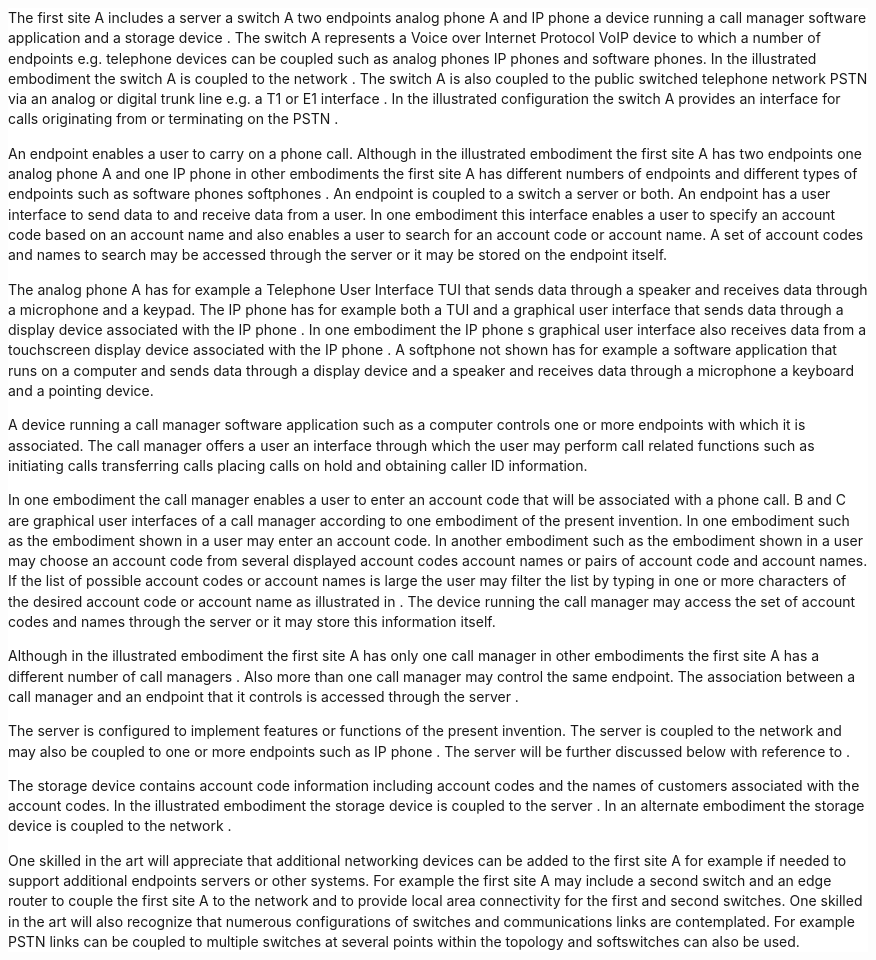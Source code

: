 The first site A includes a server a switch A two endpoints analog phone A and IP phone a device running a call manager software application and a storage device . The switch A represents a Voice over Internet Protocol VoIP device to which a number of endpoints e.g. telephone devices can be coupled such as analog phones IP phones and software phones. In the illustrated embodiment the switch A is coupled to the network . The switch A is also coupled to the public switched telephone network PSTN via an analog or digital trunk line e.g. a T1 or E1 interface . In the illustrated configuration the switch A provides an interface for calls originating from or terminating on the PSTN .

An endpoint enables a user to carry on a phone call. Although in the illustrated embodiment the first site A has two endpoints one analog phone A and one IP phone in other embodiments the first site A has different numbers of endpoints and different types of endpoints such as software phones softphones . An endpoint is coupled to a switch a server or both. An endpoint has a user interface to send data to and receive data from a user. In one embodiment this interface enables a user to specify an account code based on an account name and also enables a user to search for an account code or account name. A set of account codes and names to search may be accessed through the server or it may be stored on the endpoint itself.

The analog phone A has for example a Telephone User Interface TUI that sends data through a speaker and receives data through a microphone and a keypad. The IP phone has for example both a TUI and a graphical user interface that sends data through a display device associated with the IP phone . In one embodiment the IP phone s graphical user interface also receives data from a touchscreen display device associated with the IP phone . A softphone not shown has for example a software application that runs on a computer and sends data through a display device and a speaker and receives data through a microphone a keyboard and a pointing device.

A device running a call manager software application such as a computer controls one or more endpoints with which it is associated. The call manager offers a user an interface through which the user may perform call related functions such as initiating calls transferring calls placing calls on hold and obtaining caller ID information.

In one embodiment the call manager enables a user to enter an account code that will be associated with a phone call. B and C are graphical user interfaces of a call manager according to one embodiment of the present invention. In one embodiment such as the embodiment shown in a user may enter an account code. In another embodiment such as the embodiment shown in a user may choose an account code from several displayed account codes account names or pairs of account code and account names. If the list of possible account codes or account names is large the user may filter the list by typing in one or more characters of the desired account code or account name as illustrated in . The device running the call manager may access the set of account codes and names through the server or it may store this information itself.

Although in the illustrated embodiment the first site A has only one call manager in other embodiments the first site A has a different number of call managers . Also more than one call manager may control the same endpoint. The association between a call manager and an endpoint that it controls is accessed through the server .

The server is configured to implement features or functions of the present invention. The server is coupled to the network and may also be coupled to one or more endpoints such as IP phone . The server will be further discussed below with reference to .

The storage device contains account code information including account codes and the names of customers associated with the account codes. In the illustrated embodiment the storage device is coupled to the server . In an alternate embodiment the storage device is coupled to the network .

One skilled in the art will appreciate that additional networking devices can be added to the first site A for example if needed to support additional endpoints servers or other systems. For example the first site A may include a second switch and an edge router to couple the first site A to the network and to provide local area connectivity for the first and second switches. One skilled in the art will also recognize that numerous configurations of switches and communications links are contemplated. For example PSTN links can be coupled to multiple switches at several points within the topology and softswitches can also be used.
